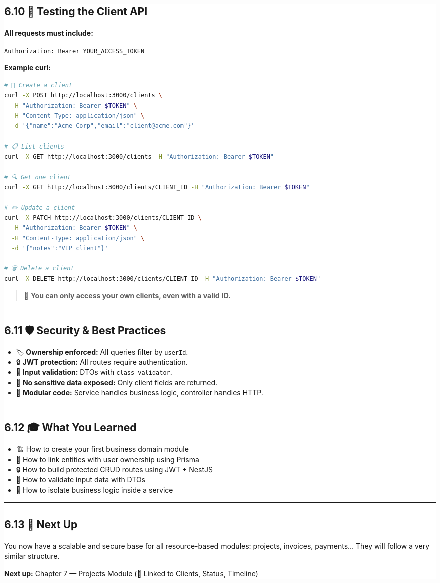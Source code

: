 
## 6.10 🧪 Testing the Client API

**All requests must include:**
```
Authorization: Bearer YOUR_ACCESS_TOKEN
```

**Example curl:**
```bash
# 🚀 Create a client
curl -X POST http://localhost:3000/clients \
  -H "Authorization: Bearer $TOKEN" \
  -H "Content-Type: application/json" \
  -d '{"name":"Acme Corp","email":"client@acme.com"}'

# 📋 List clients
curl -X GET http://localhost:3000/clients -H "Authorization: Bearer $TOKEN"

# 🔍 Get one client
curl -X GET http://localhost:3000/clients/CLIENT_ID -H "Authorization: Bearer $TOKEN"

# ✏️ Update a client
curl -X PATCH http://localhost:3000/clients/CLIENT_ID \
  -H "Authorization: Bearer $TOKEN" \
  -H "Content-Type: application/json" \
  -d '{"notes":"VIP client"}'

# 🗑️ Delete a client
curl -X DELETE http://localhost:3000/clients/CLIENT_ID -H "Authorization: Bearer $TOKEN"
```
> 🚦 **You can only access your own clients, even with a valid ID.**

---

## 6.11 🛡️ Security & Best Practices

- 🏷️ **Ownership enforced:** All queries filter by `userId`.
- 🔒 **JWT protection:** All routes require authentication.
- 🧹 **Input validation:** DTOs with `class-validator`.
- 🚫 **No sensitive data exposed:** Only client fields are returned.
- 🧩 **Modular code:** Service handles business logic, controller handles HTTP.

---

## 6.12 🎓 What You Learned

- 🏗️ How to create your first business domain module
- 🔗 How to link entities with user ownership using Prisma
- 🔒 How to build protected CRUD routes using JWT + NestJS
- 🧹 How to validate input data with DTOs
- 🧠 How to isolate business logic inside a service

---

## 6.13 🚀 Next Up

You now have a scalable and secure base for all resource-based modules: projects, invoices, payments… They will follow a very similar structure.

**Next up:** Chapter 7 — Projects Module (🔗 Linked to Clients, Status, Timeline)